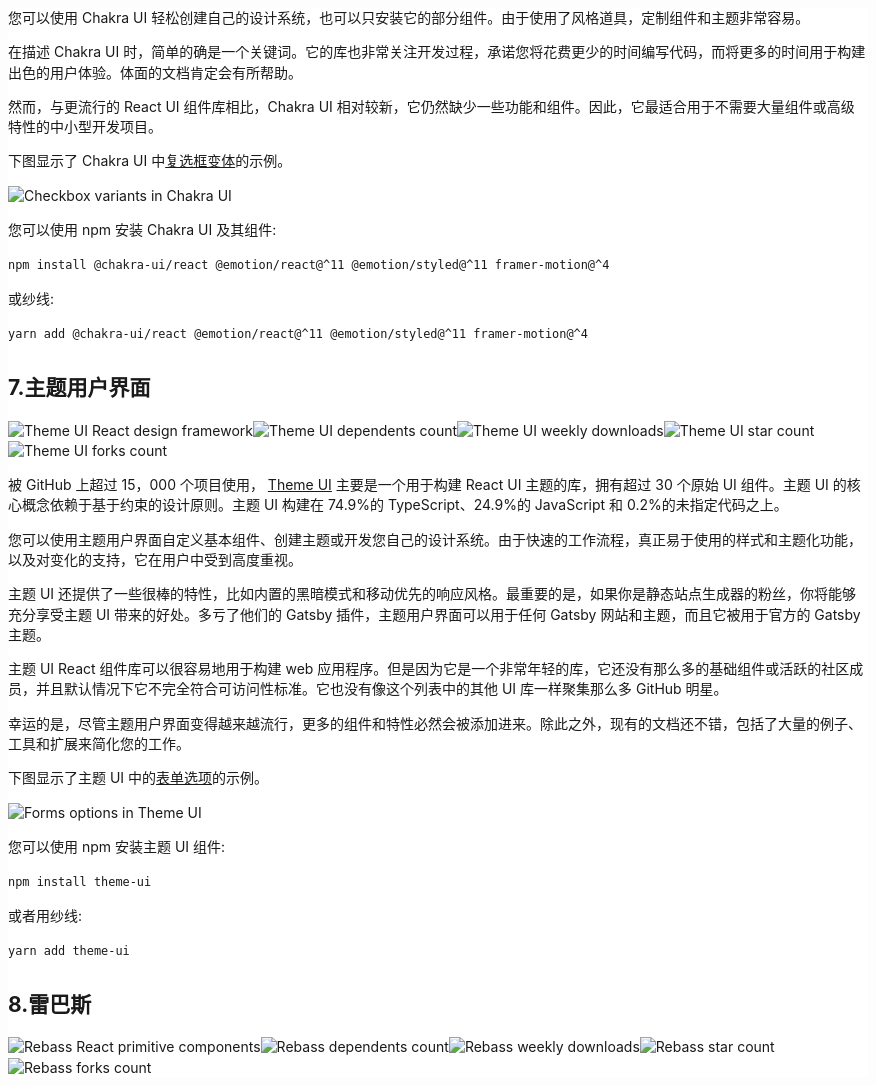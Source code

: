 您可以使用 Chakra UI 轻松创建自己的设计系统，也可以只安装它的部分组件。由于使用了风格道具，定制组件和主题非常容易。

在描述 Chakra UI 时，简单的确是一个关键词。它的库也非常关注开发过程，承诺您将花费更少的时间编写代码，而将更多的时间用于构建出色的用户体验。体面的文档肯定会有所帮助。

然而，与更流行的 React UI 组件库相比，Chakra UI 相对较新，它仍然缺少一些功能和组件。因此，它最适合用于不需要大量组件或高级特性的中小型开发项目。

下图显示了 Chakra UI 中[复选框变体](https://chakra-ui.com/docs/form/checkbox)的示例。

![Checkbox variants in Chakra UI](../Images/04a128115d8dc2d3b9b3957f18e75e32.png)

您可以使用 npm 安装 Chakra UI 及其组件:

```
npm install @chakra-ui/react @emotion/react@^11 @emotion/styled@^11 framer-motion@^4 
```

或纱线:

```
yarn add @chakra-ui/react @emotion/react@^11 @emotion/styled@^11 framer-motion@^4 
```

## 7.主题用户界面

![Theme UI React design framework](../Images/dacd3422100d7cfec1744faa82b23256.png)![Theme UI dependents count](../Images/e86db84fce2bff22183e821197f45863.png)![Theme UI weekly downloads](../Images/37c56208f6691b7288c3b05d4c96be57.png)![Theme UI star count](../Images/8f0a2d045d905b1278bb3fd17a663707.png)![Theme UI forks count](../Images/0e22fc2da0e40e7e3b112c4843a8a00b.png)

被 GitHub 上超过 15，000 个项目使用， [Theme UI](https://theme-ui.com/) 主要是一个用于构建 React UI 主题的库，拥有超过 30 个原始 UI 组件。主题 UI 的核心概念依赖于基于约束的设计原则。主题 UI 构建在 74.9%的 TypeScript、24.9%的 JavaScript 和 0.2%的未指定代码之上。

您可以使用主题用户界面自定义基本组件、创建主题或开发您自己的设计系统。由于快速的工作流程，真正易于使用的样式和主题化功能，以及对变化的支持，它在用户中受到高度重视。

主题 UI 还提供了一些很棒的特性，比如内置的黑暗模式和移动优先的响应风格。最重要的是，如果你是静态站点生成器的粉丝，你将能够充分享受主题 UI 带来的好处。多亏了他们的 Gatsby 插件，主题用户界面可以用于任何 Gatsby 网站和主题，而且它被用于官方的 Gatsby 主题。

主题 UI React 组件库可以很容易地用于构建 web 应用程序。但是因为它是一个非常年轻的库，它还没有那么多的基础组件或活跃的社区成员，并且默认情况下它不完全符合可访问性标准。它也没有像这个列表中的其他 UI 库一样聚集那么多 GitHub 明星。

幸运的是，尽管主题用户界面变得越来越流行，更多的组件和特性必然会被添加进来。除此之外，现有的文档还不错，包括了大量的例子、工具和扩展来简化您的工作。

下图显示了主题 UI 中的[表单选项](https://theme-ui.com/components/forms)的示例。

![Forms options in Theme UI](../Images/2e6296ed160cf0ee0ead7c13117bf488.png)

您可以使用 npm 安装主题 UI 组件:

```
npm install theme-ui 
```

或者用纱线:

```
yarn add theme-ui 
```

## 8.雷巴斯

![Rebass React primitive components](../Images/c28fb942e268e7ff5171941282e4bd96.png)![Rebass dependents count](../Images/90a10ac8b990669a7afc770e1c90e17b.png)![Rebass weekly downloads](../Images/91deef6cad817fa4b75d381997a5f7be.png)![Rebass star count](../Images/9a2bb752695a625959ecd7f081303dd0.png)![Rebass forks count](../Images/8af7f6038363e9526f5831ca04171006.png)
